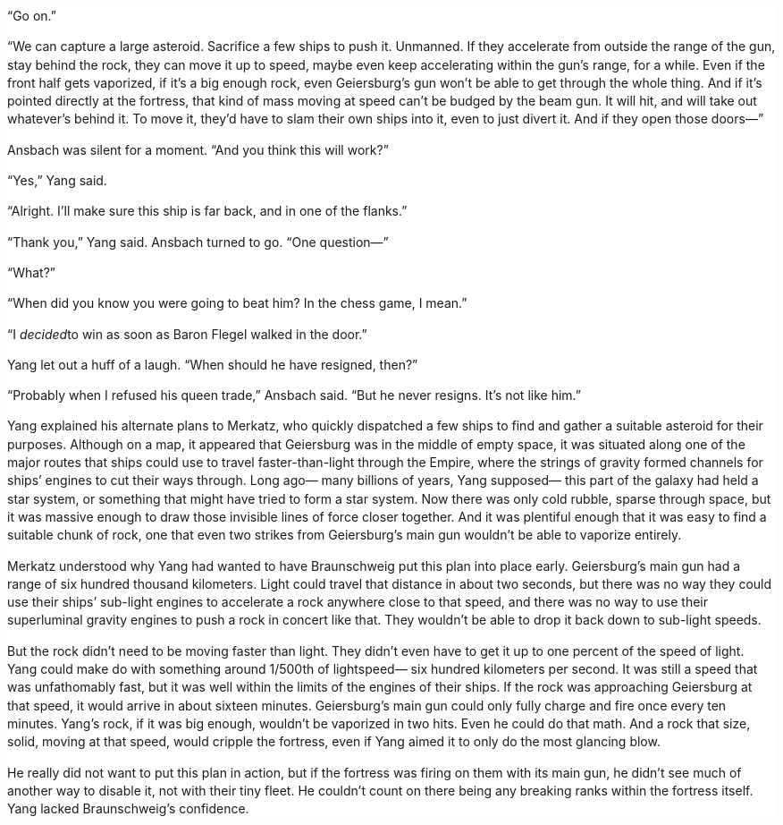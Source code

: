 “Go on.”

“We can capture a large asteroid. Sacrifice a few ships to push it. Unmanned. If they accelerate from outside the range of the gun, stay behind the rock, they can move it up to speed, maybe even keep accelerating within the gun’s range, for a while. Even if the front half gets vaporized, if it’s a big enough rock, even Geiersburg’s gun won’t be able to get through the whole thing. And if it’s pointed directly at the fortress, that kind of mass moving at speed can’t be budged by the beam gun. It will hit, and will take out whatever’s behind it. To move it, they’d have to slam their own ships into it, even to just divert it. And if they open those doors—”

Ansbach was silent for a moment. “And you think this will work?”

“Yes,” Yang said.

“Alright. I’ll make sure this ship is far back, and in one of the flanks.”

“Thank you,” Yang said. Ansbach turned to go. “One question—”

“What?”

“When did you know you were going to beat him? In the chess game, I mean.”

“I *decided*to win as soon as Baron Flegel walked in the door.”

Yang let out a huff of a laugh. “When should he have resigned, then?”

“Probably when I refused his queen trade,” Ansbach said. “But he never resigns. It’s not like him.”

Yang explained his alternate plans to Merkatz, who quickly dispatched a few ships to find and gather a suitable asteroid for their purposes. Although on a map, it appeared that Geiersburg was in the middle of empty space, it was situated along one of the major routes that ships could use to travel faster-than-light through the Empire, where the strings of gravity formed channels for ships’ engines to cut their ways through. Long ago— many billions of years, Yang supposed— this part of the galaxy had held a star system, or something that might have tried to form a star system. Now there was only cold rubble, sparse through space, but it was massive enough to draw those invisible lines of force closer together. And it was plentiful enough that it was easy to find a suitable chunk of rock, one that even two strikes from Geiersburg’s main gun wouldn’t be able to vaporize entirely.

Merkatz understood why Yang had wanted to have Braunschweig put this plan into place early. Geiersburg’s main gun had a range of six hundred thousand kilometers. Light could travel that distance in about two seconds, but there was no way they could use their ships’ sub-light engines to accelerate a rock anywhere close to that speed, and there was no way to use their superluminal gravity engines to push a rock in concert like that. They wouldn’t be able to drop it back down to sub-light speeds. 

But the rock didn’t need to be moving faster than light. They didn’t even have to get it up to one percent of the speed of light. Yang could make do with something around 1/500th of lightspeed— six hundred kilometers per second. It was still a speed that was unfathomably fast, but it was well within the limits of the engines of their ships. If the rock was approaching Geiersburg at that speed, it would arrive in about sixteen minutes. Geiersburg’s main gun could only fully charge and fire once every ten minutes. Yang’s rock, if it was big enough, wouldn’t be vaporized in two hits. Even he could do that math. And a rock that size, solid, moving at that speed, would cripple the fortress, even if Yang aimed it to only do the most glancing blow.

He really did not want to put this plan in action, but if the fortress was firing on them with its main gun, he didn’t see much of another way to disable it, not with their tiny fleet. He couldn’t count on there being any breaking ranks within the fortress itself. Yang lacked Braunschweig’s confidence.
